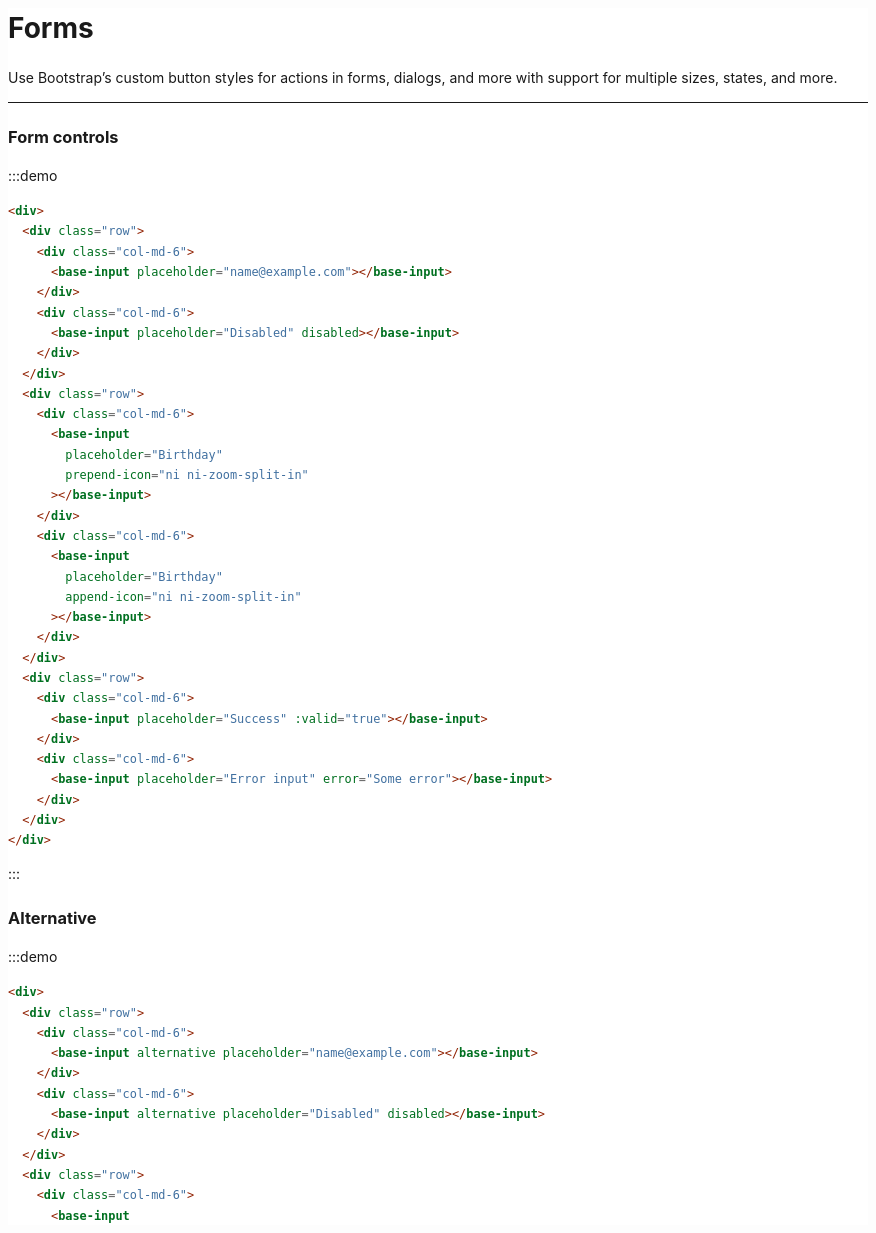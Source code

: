 # Forms

Use Bootstrap’s custom button styles for actions in forms, dialogs, and more with support for multiple sizes, states, and more.

<hr>

### Form controls

:::demo

```html
<div>
  <div class="row">
    <div class="col-md-6">
      <base-input placeholder="name@example.com"></base-input>
    </div>
    <div class="col-md-6">
      <base-input placeholder="Disabled" disabled></base-input>
    </div>
  </div>
  <div class="row">
    <div class="col-md-6">
      <base-input
        placeholder="Birthday"
        prepend-icon="ni ni-zoom-split-in"
      ></base-input>
    </div>
    <div class="col-md-6">
      <base-input
        placeholder="Birthday"
        append-icon="ni ni-zoom-split-in"
      ></base-input>
    </div>
  </div>
  <div class="row">
    <div class="col-md-6">
      <base-input placeholder="Success" :valid="true"></base-input>
    </div>
    <div class="col-md-6">
      <base-input placeholder="Error input" error="Some error"></base-input>
    </div>
  </div>
</div>
```

:::

### Alternative

:::demo

```html
<div>
  <div class="row">
    <div class="col-md-6">
      <base-input alternative placeholder="name@example.com"></base-input>
    </div>
    <div class="col-md-6">
      <base-input alternative placeholder="Disabled" disabled></base-input>
    </div>
  </div>
  <div class="row">
    <div class="col-md-6">
      <base-input
```